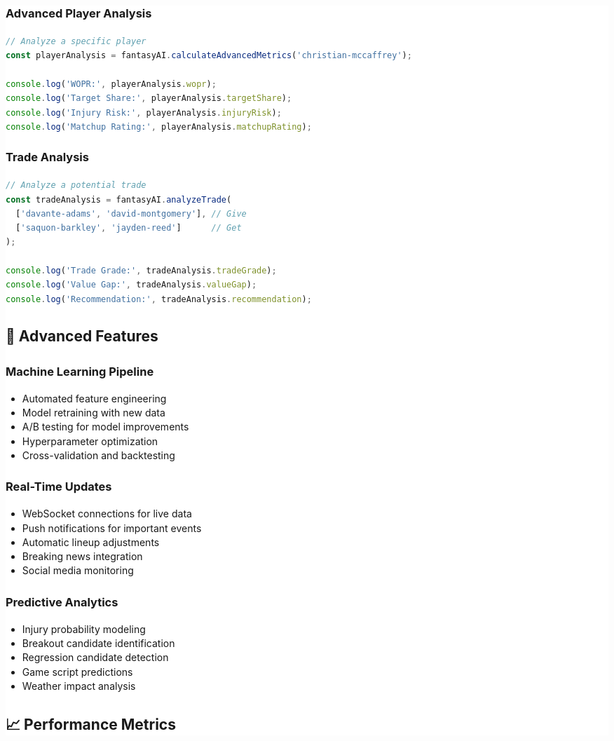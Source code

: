 ### Advanced Player Analysis
```javascript
// Analyze a specific player
const playerAnalysis = fantasyAI.calculateAdvancedMetrics('christian-mccaffrey');

console.log('WOPR:', playerAnalysis.wopr);
console.log('Target Share:', playerAnalysis.targetShare);
console.log('Injury Risk:', playerAnalysis.injuryRisk);
console.log('Matchup Rating:', playerAnalysis.matchupRating);
```

### Trade Analysis
```javascript
// Analyze a potential trade
const tradeAnalysis = fantasyAI.analyzeTrade(
  ['davante-adams', 'david-montgomery'], // Give
  ['saquon-barkley', 'jayden-reed']      // Get
);

console.log('Trade Grade:', tradeAnalysis.tradeGrade);
console.log('Value Gap:', tradeAnalysis.valueGap);
console.log('Recommendation:', tradeAnalysis.recommendation);
```

## 🔮 Advanced Features

### Machine Learning Pipeline
- Automated feature engineering
- Model retraining with new data
- A/B testing for model improvements
- Hyperparameter optimization
- Cross-validation and backtesting

### Real-Time Updates
- WebSocket connections for live data
- Push notifications for important events
- Automatic lineup adjustments
- Breaking news integration
- Social media monitoring

### Predictive Analytics
- Injury probability modeling
- Breakout candidate identification
- Regression candidate detection
- Game script predictions
- Weather impact analysis

## 📈 Performance Metrics
